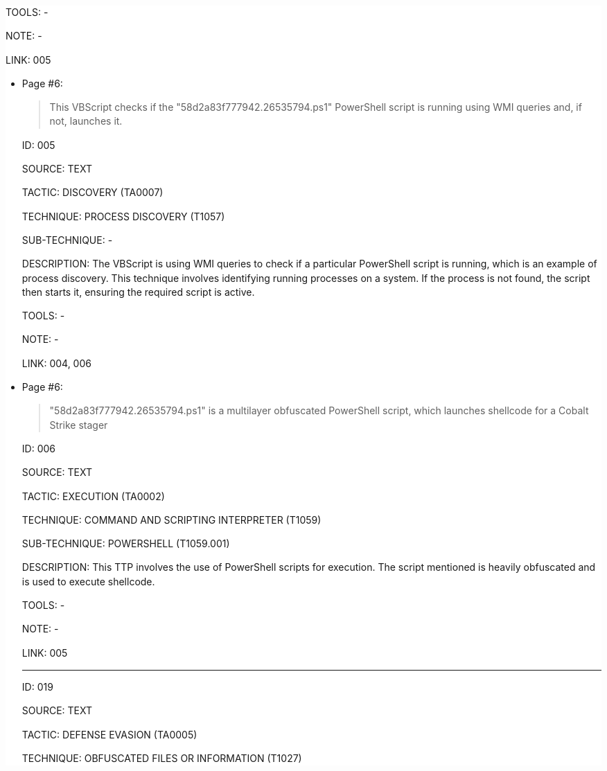    TOOLS: -

   NOTE: -

   LINK: 005

 * Page #6:
   > This VBScript checks if the "58d2a83f777942.26535794.ps1" PowerShell script is running using WMI queries and, if not, launches it.

   ID: 005

   SOURCE: TEXT

   TACTIC: DISCOVERY (TA0007)

   TECHNIQUE: PROCESS DISCOVERY (T1057)

   SUB-TECHNIQUE: -

   DESCRIPTION: The VBScript is using WMI queries to check if a particular PowerShell script is running, which is an example of process discovery. This technique involves identifying running processes on a system. If the process is not found, the script then starts it, ensuring the required script is active.​

   TOOLS: -

   NOTE: -

   LINK: 004, 006

 * Page #6:
   > "58d2a83f777942.26535794.ps1" is a multilayer obfuscated PowerShell script, which launches shellcode for a Cobalt Strike stager

   ID: 006

   SOURCE: TEXT

   TACTIC: EXECUTION (TA0002)

   TECHNIQUE: COMMAND AND SCRIPTING INTERPRETER (T1059)

   SUB-TECHNIQUE: POWERSHELL (T1059.001)

   DESCRIPTION: This TTP involves the use of PowerShell scripts for execution. The script mentioned is heavily obfuscated and is used to execute shellcode.

   TOOLS: -

   NOTE: -

   LINK: 005

   ---

   ID: 019

   SOURCE: TEXT

   TACTIC: DEFENSE EVASION (TA0005)

   TECHNIQUE: OBFUSCATED FILES OR INFORMATION (T1027)

